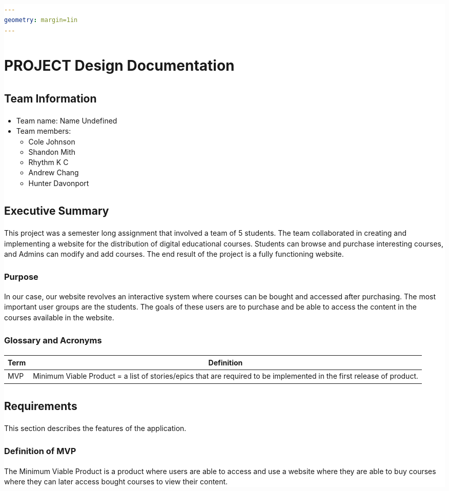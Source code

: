 ```yaml
---
geometry: margin=1in
---
```

# PROJECT Design Documentation


## Team Information
* Team name: Name Undefined
* Team members:
  * Cole Johnson
  * Shandon Mith
  * Rhythm K C
  * Andrew Chang
  * Hunter Davonport

## Executive Summary

This project was a semester long assignment that involved a team of 5 students. The team collaborated in creating and implementing a website for the distribution of digital educational courses. Students can browse and purchase interesting courses, and Admins can modify and add courses.
The end result of the project is a fully functioning website.


### Purpose

In our case, our website revolves an interactive system where courses can be bought and accessed after purchasing. 
The most important user groups are the students.
The goals of these users are to purchase and be able to access the content in the courses available in the website.




### Glossary and Acronyms


| Term | Definition |
|------|------------|
|  MVP | Minimum Viable Product = a list of stories/epics that are required to be implemented in the first release of product. |


## Requirements

This section describes the features of the application.


### Definition of MVP

The Minimum Viable Product is a product where users are able to access and use a website where they are
able to buy courses where they can later access bought courses to view their content. 
